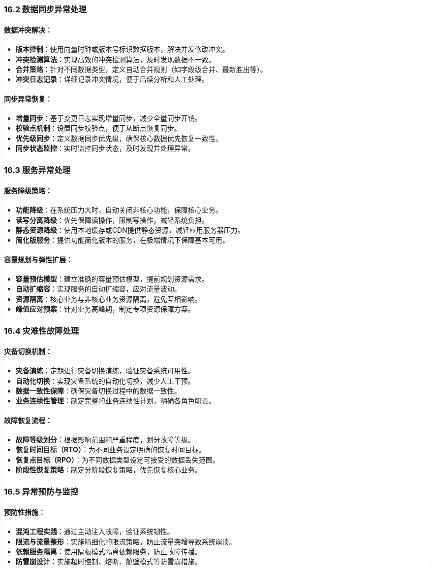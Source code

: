 ### 16.2 数据同步异常处理

#### 数据冲突解决：
- **版本控制**：使用向量时钟或版本号标识数据版本，解决并发修改冲突。
- **冲突检测算法**：实现高效的冲突检测算法，及时发现数据不一致。
- **合并策略**：针对不同数据类型，定义自动合并规则（如字段级合并、最新胜出等）。
- **冲突日志记录**：详细记录冲突情况，便于后续分析和人工处理。

#### 同步异常恢复：
- **增量同步**：基于变更日志实现增量同步，减少全量同步开销。
- **校验点机制**：设置同步校验点，便于从断点恢复同步。
- **优先级同步**：定义数据同步优先级，确保核心数据优先恢复一致性。
- **同步状态监控**：实时监控同步状态，及时发现并处理异常。

### 16.3 服务异常处理

#### 服务降级策略：
- **功能降级**：在系统压力大时，自动关闭非核心功能，保障核心业务。
- **读写分离降级**：优先保障读操作，限制写操作，减轻系统负担。
- **静态资源降级**：使用本地缓存或CDN提供静态资源，减轻应用服务器压力。
- **简化版服务**：提供功能简化版本的服务，在极端情况下保障基本可用。

#### 容量规划与弹性扩展：
- **容量预估模型**：建立准确的容量预估模型，提前规划资源需求。
- **自动扩缩容**：实现服务的自动扩缩容，应对流量波动。
- **资源隔离**：核心业务与非核心业务资源隔离，避免互相影响。
- **峰值应对预案**：针对业务高峰期，制定专项资源保障方案。

### 16.4 灾难性故障处理

#### 灾备切换机制：
- **灾备演练**：定期进行灾备切换演练，验证灾备系统可用性。
- **自动化切换**：实现灾备系统的自动化切换，减少人工干预。
- **数据一致性保障**：确保灾备切换过程中的数据一致性。
- **业务连续性管理**：制定完整的业务连续性计划，明确各角色职责。

#### 故障恢复流程：
- **故障等级划分**：根据影响范围和严重程度，划分故障等级。
- **恢复时间目标（RTO）**：为不同业务设定明确的恢复时间目标。
- **恢复点目标（RPO）**：为不同数据类型设定可接受的数据丢失范围。
- **阶段性恢复策略**：制定分阶段恢复策略，优先恢复核心业务。

### 16.5 异常预防与监控

#### 预防性措施：
- **混沌工程实践**：通过主动注入故障，验证系统韧性。
- **限流与流量整形**：实施精细化的限流策略，防止流量突增导致系统崩溃。
- **依赖服务隔离**：使用隔板模式隔离依赖服务，防止故障传播。
- **防雪崩设计**：实施超时控制、熔断、舱壁模式等防雪崩措施。
